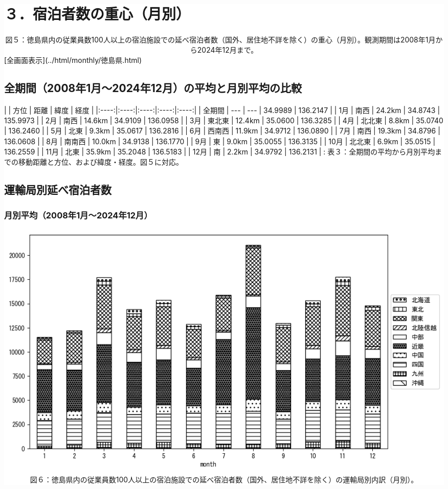 <h1 id="h1_3">３．宿泊者数の重心（月別）</h3>
<div style="text-align: center">
<iframe src="../html/monthly/徳島県.html" width="1200" height="600"></iframe>
<figcaption>図５：徳島県内の従業員数100人以上の宿泊施設での延べ宿泊者数（国外、居住地不詳を除く）の重心（月別）。観測期間は2008年1月から2024年12月まで。</figcaption>
</div>
[全画面表示](../html/monthly/徳島県.html)

<h2 id="h2_6">全期間（2008年1月～2024年12月）の平均と月別平均の比較</h2>
|  | 方位 | 距離 | 緯度 | 経度 |
|:----:|:----:|:----:|:----:|:----:|
| 全期間 | --- | --- | 34.9989 | 136.2147 |
| 1月 | 南西 | 24.2km | 34.8743 | 135.9973 |
| 2月 | 南西 | 14.6km | 34.9109 | 136.0958 |
| 3月 | 東北東 | 12.4km | 35.0600 | 136.3285 |
| 4月 | 北北東 | 8.8km | 35.0740 | 136.2460 |
| 5月 | 北東 | 9.3km | 35.0617 | 136.2816 |
| 6月 | 西南西 | 11.9km | 34.9712 | 136.0890 |
| 7月 | 南西 | 19.3km | 34.8796 | 136.0608 |
| 8月 | 南南西 | 10.0km | 34.9138 | 136.1770 |
| 9月 | 東 | 9.0km | 35.0055 | 136.3135 |
| 10月 | 北北東 | 6.9km | 35.0515 | 136.2559 |
| 11月 | 北東 | 35.9km | 35.2048 | 136.5183 |
| 12月 | 南 | 2.2km | 34.9792 | 136.2131 |
: 表３：全期間の平均から月別平均までの移動距離と方位、および緯度・経度。図５に対応。

<h2 id="h2_7">運輸局別延べ宿泊者数</h2>
<h3 id="h3_3">月別平均（2008年1月～2024年12月）</h3>
<div style="text-align: center">
<img src="../images/bar_chart_month/徳島県.png">
<figcaption>図６：徳島県内の従業員数100人以上の宿泊施設での延べ宿泊者数（国外、居住地不詳を除く）の運輸局別内訳（月別）。</figcaption>